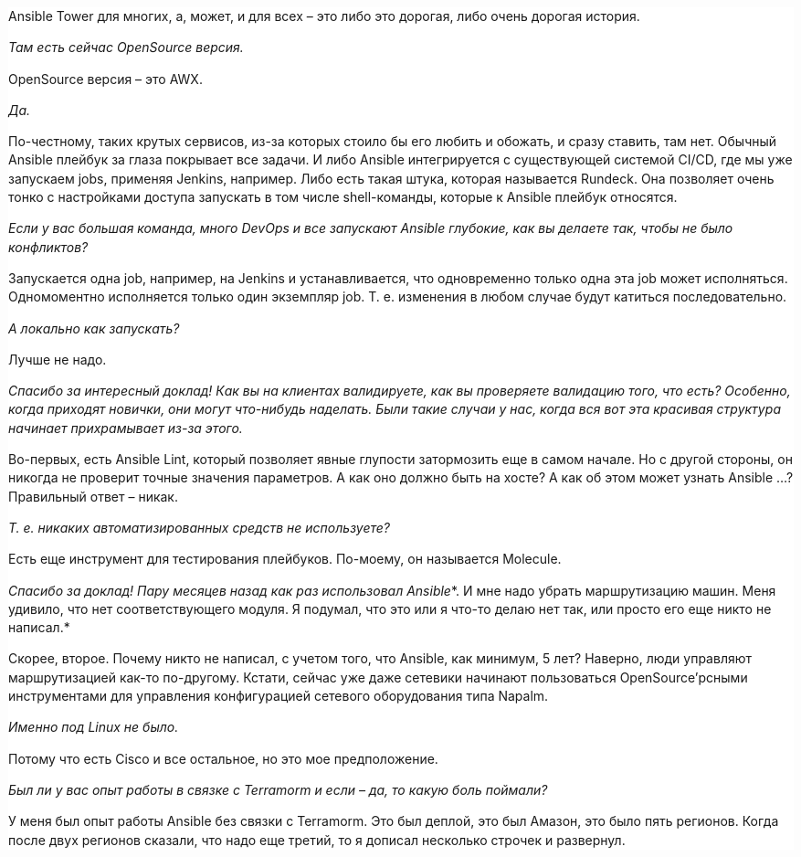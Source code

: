 Ansible Tower для многих, а, может, и для всех – это либо это дорогая, либо очень дорогая история. 

*Там есть сейчас* *OpenSource* *версия.*

OpenSource версия – это AWX.

*Да.* 

По-честному, таких крутых сервисов, из-за которых стоило бы его любить и обожать, и сразу ставить, там нет. Обычный Ansible плейбук за глаза покрывает все задачи. И либо Ansible интегрируется с существующей системой CI/CD, где мы уже запускаем jobs, применяя Jenkins, например. Либо есть такая штука, которая называется Rundeck. Она позволяет очень тонко с настройками доступа запускать в том числе shell-команды, которые к Ansible плейбук относятся. 

*Если у вас большая команда, много* *DevOps* *и все запускают* *Ansible* *глубокие, как вы делаете так, чтобы не было конфликтов?*

Запускается одна job, например, на Jenkins и устанавливается, что одновременно только одна эта job может исполняться. Одномоментно исполняется только один экземпляр job. Т. е. изменения в любом случае будут катиться последовательно.

*А локально как запускать?*

Лучше не надо. 

*Спасибо за интересный доклад! Как вы на клиентах валидируете, как вы проверяете валидацию того, что есть? Особенно, когда приходят новички, они могут что-нибудь наделать. Были такие случаи у нас, когда вся вот эта красивая структура начинает прихрамывает из-за этого.* 

Во-первых, есть Ansible Lint, который позволяет явные глупости затормозить еще в самом начале. Но с другой стороны, он никогда не проверит точные значения параметров. А как оно должно быть на хосте? А как об этом может узнать Ansible …? Правильный ответ – никак. 

*Т. е. никаких автоматизированных средств не используете?*

Есть еще инструмент для тестирования плейбуков. По-моему, он называется Molecule.

*Спасибо за доклад! Пару месяцев назад как раз использовал* *Ansible**. И мне надо убрать маршрутизацию машин. Меня удивило, что нет соответствующего модуля. Я подумал, что это или я что-то делаю нет так, или просто его еще никто не написал.* 

Скорее, второе. Почему никто не написал, с учетом того, что Ansible, как минимум, 5 лет? Наверно, люди управляют маршрутизацией как-то по-другому. Кстати, сейчас уже даже сетевики начинают пользоваться OpenSource’рсными инструментами для управления конфигурацией сетевого оборудования типа Napalm.

*Именно под* *Linux* *не было.*

Потому что есть Cisco и все остальное, но это мое предположение.

*Был ли у вас опыт работы в связке с* *Terramorm* *и если – да, то какую боль поймали?*

У меня был опыт работы Ansible без связки с Terramorm. Это был деплой, это был Амазон, это было пять регионов. Когда после двух регионов сказали, что надо еще третий, то я дописал несколько строчек и развернул. 








